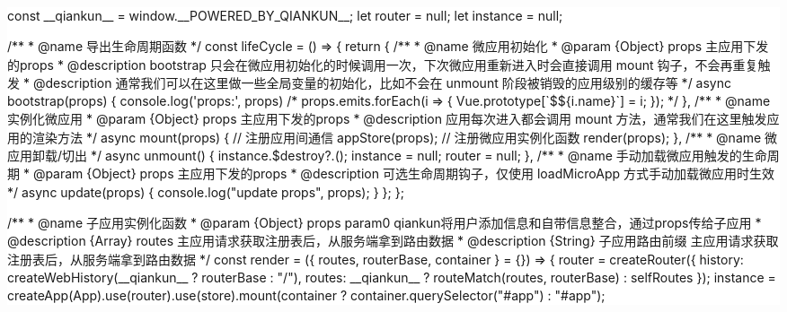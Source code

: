 const \_\_qiankun\_\_ \= window.\_\_POWERED\_BY\_QIANKUN\_\_;
let router \= null;
let instance \= null;

/\*\*
 \* @name 导出生命周期函数
 \*/
const lifeCycle \= () \=> {
  return {
    /\*\*
     \* @name 微应用初始化
     \* @param {Object} props 主应用下发的props
     \* @description  bootstrap 只会在微应用初始化的时候调用一次，下次微应用重新进入时会直接调用 mount 钩子，不会再重复触发
     \* @description 通常我们可以在这里做一些全局变量的初始化，比如不会在 unmount 阶段被销毁的应用级别的缓存等
     \*/
    async bootstrap(props) {
      console.log('props:', props)
      /\* props.emits.forEach(i => {
        Vue.prototype\[\`$${i.name}\`\] = i;
      }); \*/
    },
    /\*\*
     \* @name 实例化微应用
     \* @param {Object} props 主应用下发的props
     \* @description 应用每次进入都会调用 mount 方法，通常我们在这里触发应用的渲染方法
     \*/
    async mount(props) {
      // 注册应用间通信
      appStore(props);
      // 注册微应用实例化函数
      render(props);
    },
    /\*\*
     \* @name 微应用卸载/切出
     \*/
    async unmount() {
      instance.$destroy?.();
      instance \= null;
      router \= null;
    },
    /\*\*
     \* @name 手动加载微应用触发的生命周期
     \* @param {Object} props 主应用下发的props
     \* @description 可选生命周期钩子，仅使用 loadMicroApp 方式手动加载微应用时生效
     \*/
    async update(props) {
      console.log("update props", props);
    }
  };
};

/\*\*
 \* @name 子应用实例化函数
 \* @param {Object} props param0 qiankun将用户添加信息和自带信息整合，通过props传给子应用
 \* @description {Array} routes 主应用请求获取注册表后，从服务端拿到路由数据
 \* @description {String} 子应用路由前缀 主应用请求获取注册表后，从服务端拿到路由数据
 \*/
const render \= ({ routes, routerBase, container } \= {}) \=> {
  router \= createRouter({
    history: createWebHistory(\_\_qiankun\_\_ ? routerBase : "/"),
    routes: \_\_qiankun\_\_ ? routeMatch(routes, routerBase) : selfRoutes
  });
  instance \= createApp(App).use(router).use(store).mount(container ? container.querySelector("#app") : "#app");